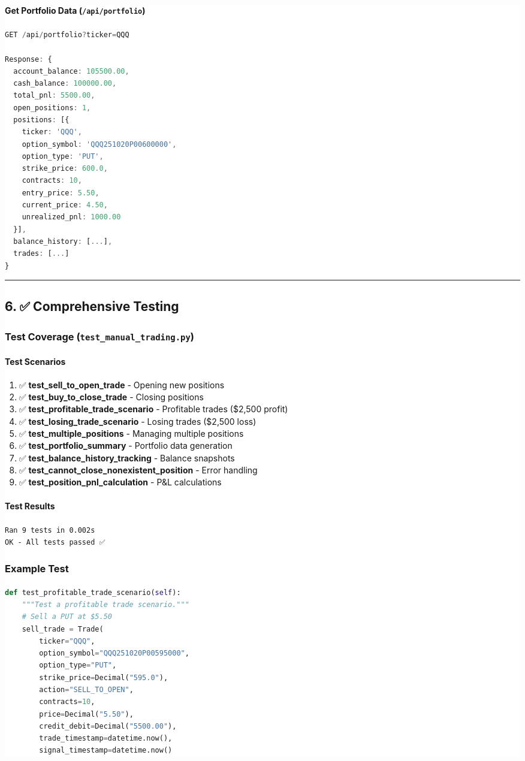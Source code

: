 #### **Get Portfolio Data** (`/api/portfolio`)
```typescript
GET /api/portfolio?ticker=QQQ

Response: {
  account_balance: 105500.00,
  cash_balance: 100000.00,
  total_pnl: 5500.00,
  open_positions: 1,
  positions: [{
    ticker: 'QQQ',
    option_symbol: 'QQQ251020P00600000',
    option_type: 'PUT',
    strike_price: 600.0,
    contracts: 10,
    entry_price: 5.50,
    current_price: 4.50,
    unrealized_pnl: 1000.00
  }],
  balance_history: [...],
  trades: [...]
}
```

---

## **6. ✅ Comprehensive Testing**

### **Test Coverage** (`test_manual_trading.py`)

#### **Test Scenarios**
1. ✅ **test_sell_to_open_trade** - Opening new positions
2. ✅ **test_buy_to_close_trade** - Closing positions
3. ✅ **test_profitable_trade_scenario** - Profitable trades ($2,500 profit)
4. ✅ **test_losing_trade_scenario** - Losing trades ($2,500 loss)
5. ✅ **test_multiple_positions** - Managing multiple positions
6. ✅ **test_portfolio_summary** - Portfolio data generation
7. ✅ **test_balance_history_tracking** - Balance snapshots
8. ✅ **test_cannot_close_nonexistent_position** - Error handling
9. ✅ **test_position_pnl_calculation** - P&L calculations

#### **Test Results**
```
Ran 9 tests in 0.002s
OK - All tests passed ✅
```

### **Example Test**
```python
def test_profitable_trade_scenario(self):
    """Test a profitable trade scenario."""
    # Sell a PUT at $5.50
    sell_trade = Trade(
        ticker="QQQ",
        option_symbol="QQQ251020P00595000",
        option_type="PUT",
        strike_price=Decimal("595.0"),
        action="SELL_TO_OPEN",
        contracts=10,
        price=Decimal("5.50"),
        credit_debit=Decimal("5500.00"),
        trade_timestamp=datetime.now(),
        signal_timestamp=datetime.now()
```